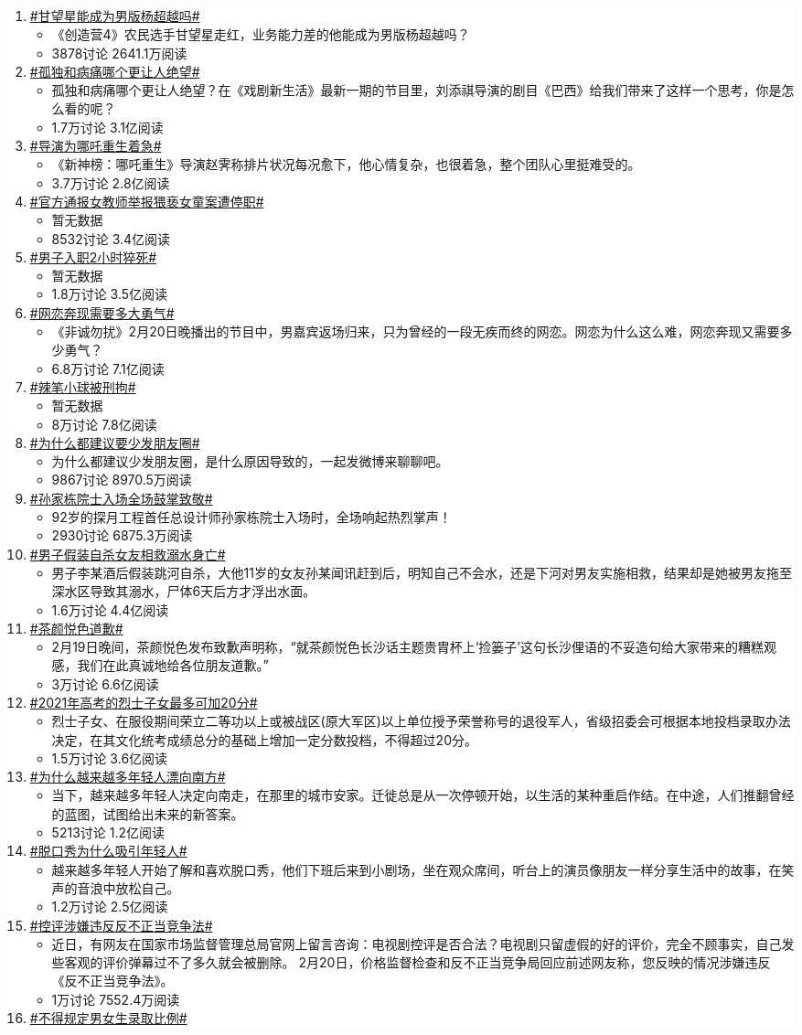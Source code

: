 1. [#甘望星能成为男版杨超越吗#](https://s.weibo.com/weibo?q=%23%E7%94%98%E6%9C%9B%E6%98%9F%E8%83%BD%E6%88%90%E4%B8%BA%E7%94%B7%E7%89%88%E6%9D%A8%E8%B6%85%E8%B6%8A%E5%90%97%23)
    - 《创造营4》农民选手甘望星走红，业务能力差的他能成为男版杨超越吗？
    - 3878讨论 2641.1万阅读
1. [#孤独和病痛哪个更让人绝望#](https://s.weibo.com/weibo?q=%23%E5%AD%A4%E7%8B%AC%E5%92%8C%E7%97%85%E7%97%9B%E5%93%AA%E4%B8%AA%E6%9B%B4%E8%AE%A9%E4%BA%BA%E7%BB%9D%E6%9C%9B%23)
    - 孤独和病痛哪个更让人绝望？在《戏剧新生活》最新一期的节目里，刘添祺导演的剧目《巴西》给我们带来了这样一个思考，你是怎么看的呢？
    - 1.7万讨论 3.1亿阅读
1. [#导演为哪吒重生着急#](https://s.weibo.com/weibo?q=%23%E5%AF%BC%E6%BC%94%E4%B8%BA%E5%93%AA%E5%90%92%E9%87%8D%E7%94%9F%E7%9D%80%E6%80%A5%23)
    - 《新神榜：哪吒重生》导演赵霁称排片状况每况愈下，他心情复杂，也很着急，整个团队心里挺难受的。
    - 3.7万讨论 2.8亿阅读
1. [#官方通报女教师举报猥亵女童案遭停职#](https://s.weibo.com/weibo?q=%23%E5%AE%98%E6%96%B9%E9%80%9A%E6%8A%A5%E5%A5%B3%E6%95%99%E5%B8%88%E4%B8%BE%E6%8A%A5%E7%8C%A5%E4%BA%B5%E5%A5%B3%E7%AB%A5%E6%A1%88%E9%81%AD%E5%81%9C%E8%81%8C%23)
    - 暂无数据
    - 8532讨论 3.4亿阅读
1. [#男子入职2小时猝死#](https://s.weibo.com/weibo?q=%23%E7%94%B7%E5%AD%90%E5%85%A5%E8%81%8C2%E5%B0%8F%E6%97%B6%E7%8C%9D%E6%AD%BB%23)
    - 暂无数据
    - 1.8万讨论 3.5亿阅读
1. [#网恋奔现需要多大勇气#](https://s.weibo.com/weibo?q=%23%E7%BD%91%E6%81%8B%E5%A5%94%E7%8E%B0%E9%9C%80%E8%A6%81%E5%A4%9A%E5%A4%A7%E5%8B%87%E6%B0%94%23)
    - 《非诚勿扰》2月20日晚播出的节目中，男嘉宾返场归来，只为曾经的一段无疾而终的网恋。网恋为什么这么难，网恋奔现又需要多少勇气？
    - 6.8万讨论 7.1亿阅读
1. [#辣笔小球被刑拘#](https://s.weibo.com/weibo?q=%23%E8%BE%A3%E7%AC%94%E5%B0%8F%E7%90%83%E8%A2%AB%E5%88%91%E6%8B%98%23)
    - 暂无数据
    - 8万讨论 7.8亿阅读
1. [#为什么都建议要少发朋友圈#](https://s.weibo.com/weibo?q=%23%E4%B8%BA%E4%BB%80%E4%B9%88%E9%83%BD%E5%BB%BA%E8%AE%AE%E8%A6%81%E5%B0%91%E5%8F%91%E6%9C%8B%E5%8F%8B%E5%9C%88%23)
    - 为什么都建议少发朋友圈，是什么原因导致的，一起发微博来聊聊吧。
    - 9867讨论 8970.5万阅读
1. [#孙家栋院士入场全场鼓掌致敬#](https://s.weibo.com/weibo?q=%23%E5%AD%99%E5%AE%B6%E6%A0%8B%E9%99%A2%E5%A3%AB%E5%85%A5%E5%9C%BA%E5%85%A8%E5%9C%BA%E9%BC%93%E6%8E%8C%E8%87%B4%E6%95%AC%23)
    - 92岁的探月工程首任总设计师孙家栋院士入场时，全场响起热烈掌声！
    - 2930讨论 6875.3万阅读
1. [#男子假装自杀女友相救溺水身亡#](https://s.weibo.com/weibo?q=%23%E7%94%B7%E5%AD%90%E5%81%87%E8%A3%85%E8%87%AA%E6%9D%80%E5%A5%B3%E5%8F%8B%E7%9B%B8%E6%95%91%E6%BA%BA%E6%B0%B4%E8%BA%AB%E4%BA%A1%23)
    - 男子李某酒后假装跳河自杀，大他11岁的女友孙某闻讯赶到后，明知自己不会水，还是下河对男友实施相救，结果却是她被男友拖至深水区导致其溺水，尸体6天后方才浮出水面。
    - 1.6万讨论 4.4亿阅读
1. [#茶颜悦色道歉#](https://s.weibo.com/weibo?q=%23%E8%8C%B6%E9%A2%9C%E6%82%A6%E8%89%B2%E9%81%93%E6%AD%89%23)
    - 2月19日晚间，茶颜悦色发布致歉声明称，“就茶颜悦色长沙话主题贵胄杯上‘捡篓子’这句长沙俚语的不妥造句给大家带来的糟糕观感，我们在此真诚地给各位朋友道歉。”
    - 3万讨论 6.6亿阅读
1. [#2021年高考的烈士子女最多可加20分#](https://s.weibo.com/weibo?q=%232021%E5%B9%B4%E9%AB%98%E8%80%83%E7%9A%84%E7%83%88%E5%A3%AB%E5%AD%90%E5%A5%B3%E6%9C%80%E5%A4%9A%E5%8F%AF%E5%8A%A020%E5%88%86%23)
    - 烈士子女、在服役期间荣立二等功以上或被战区(原大军区)以上单位授予荣誉称号的退役军人，省级招委会可根据本地投档录取办法决定，在其文化统考成绩总分的基础上增加一定分数投档，不得超过20分。
    - 1.5万讨论 3.6亿阅读
1. [#为什么越来越多年轻人漂向南方#](https://s.weibo.com/weibo?q=%23%E4%B8%BA%E4%BB%80%E4%B9%88%E8%B6%8A%E6%9D%A5%E8%B6%8A%E5%A4%9A%E5%B9%B4%E8%BD%BB%E4%BA%BA%E6%BC%82%E5%90%91%E5%8D%97%E6%96%B9%23)
    - 当下，越来越多年轻人决定向南走，在那里的城市安家。迁徙总是从一次停顿开始，以生活的某种重启作结。在中途，人们推翻曾经的蓝图，试图给出未来的新答案。
    - 5213讨论 1.2亿阅读
1. [#脱口秀为什么吸引年轻人#](https://s.weibo.com/weibo?q=%23%E8%84%B1%E5%8F%A3%E7%A7%80%E4%B8%BA%E4%BB%80%E4%B9%88%E5%90%B8%E5%BC%95%E5%B9%B4%E8%BD%BB%E4%BA%BA%23)
    - 越来越多年轻人开始了解和喜欢脱口秀，他们下班后来到小剧场，坐在观众席间，听台上的演员像朋友一样分享生活中的故事，在笑声的音浪中放松自己。
    - 1.2万讨论 2.5亿阅读
1. [#控评涉嫌违反反不正当竞争法#](https://s.weibo.com/weibo?q=%23%E6%8E%A7%E8%AF%84%E6%B6%89%E5%AB%8C%E8%BF%9D%E5%8F%8D%E5%8F%8D%E4%B8%8D%E6%AD%A3%E5%BD%93%E7%AB%9E%E4%BA%89%E6%B3%95%23)
    - 近日，有网友在国家市场监督管理总局官网上留言咨询：电视剧控评是否合法？电视剧只留虚假的好的评价，完全不顾事实，自己发些客观的评价弹幕过不了多久就会被删除。 2月20日，价格监督检查和反不正当竞争局回应前述网友称，您反映的情况涉嫌违反《反不正当竞争法》。
    - 1万讨论 7552.4万阅读
1. [#不得规定男女生录取比例#](https://s.weibo.com/weibo?q=%23%E4%B8%8D%E5%BE%97%E8%A7%84%E5%AE%9A%E7%94%B7%E5%A5%B3%E7%94%9F%E5%BD%95%E5%8F%96%E6%AF%94%E4%BE%8B%23)